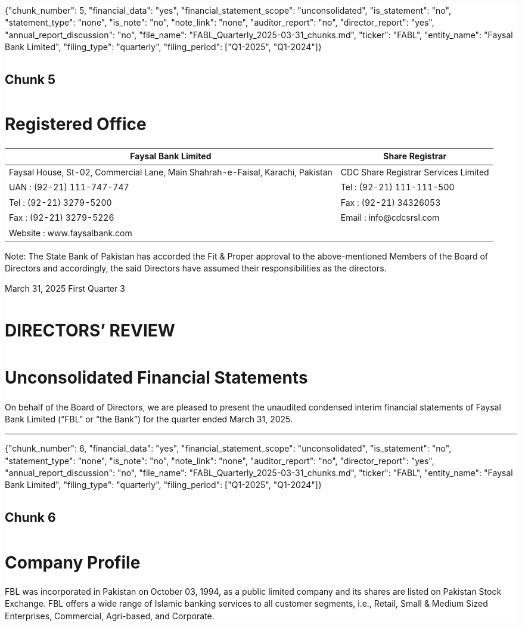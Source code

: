 
{"chunk_number": 5, "financial_data": "yes", "financial_statement_scope": "unconsolidated", "is_statement": "no", "statement_type": "none", "is_note": "no", "note_link": "none", "auditor_report": "no", "director_report": "yes", "annual_report_discussion": "no", "file_name": "FABL_Quarterly_2025-03-31_chunks.md", "ticker": "FABL", "entity_name": "Faysal Bank Limited", "filing_type": "quarterly", "filing_period": ["Q1-2025", "Q1-2024"]}
## Chunk 5


# Registered Office

| Faysal Bank Limited                                                            | Share Registrar                      |
| ------------------------------------------------------------------------------ | ------------------------------------ |
| Faysal House, St-02, Commercial Lane, Main Shahrah-e-Faisal, Karachi, Pakistan | CDC Share Registrar Services Limited |
| UAN : (92-21) 111-747-747                                                      | Tel : (92-21) 111-111-500            |
| Tel : (92-21) 3279-5200                                                        | Fax : (92-21) 34326053               |
| Fax : (92-21) 3279-5226                                                        | Email : info\@cdcsrsl.com            |
| Website : www\.faysalbank.com                                                  |                                      |

Note: The State Bank of Pakistan has accorded the Fit & Proper approval to the above-mentioned Members of the Board of Directors and accordingly, the said Directors have assumed their responsibilities as the directors.

March 31, 2025  First Quarter  3

# DIRECTORS’ REVIEW

# Unconsolidated Financial Statements

On behalf of the Board of Directors, we are pleased to present the unaudited condensed interim financial statements of Faysal Bank Limited (“FBL” or “the Bank”) for the quarter ended March 31, 2025.

---

{"chunk_number": 6, "financial_data": "yes", "financial_statement_scope": "unconsolidated", "is_statement": "no", "statement_type": "none", "is_note": "no", "note_link": "none", "auditor_report": "no", "director_report": "yes", "annual_report_discussion": "no", "file_name": "FABL_Quarterly_2025-03-31_chunks.md", "ticker": "FABL", "entity_name": "Faysal Bank Limited", "filing_type": "quarterly", "filing_period": ["Q1-2025", "Q1-2024"]}
## Chunk 6


# Company Profile

FBL was incorporated in Pakistan on October 03, 1994, as a public limited company and its shares are listed on Pakistan Stock Exchange. FBL offers a wide range of Islamic banking services to all customer segments, i.e., Retail, Small & Medium Sized Enterprises, Commercial, Agri-based, and Corporate.
